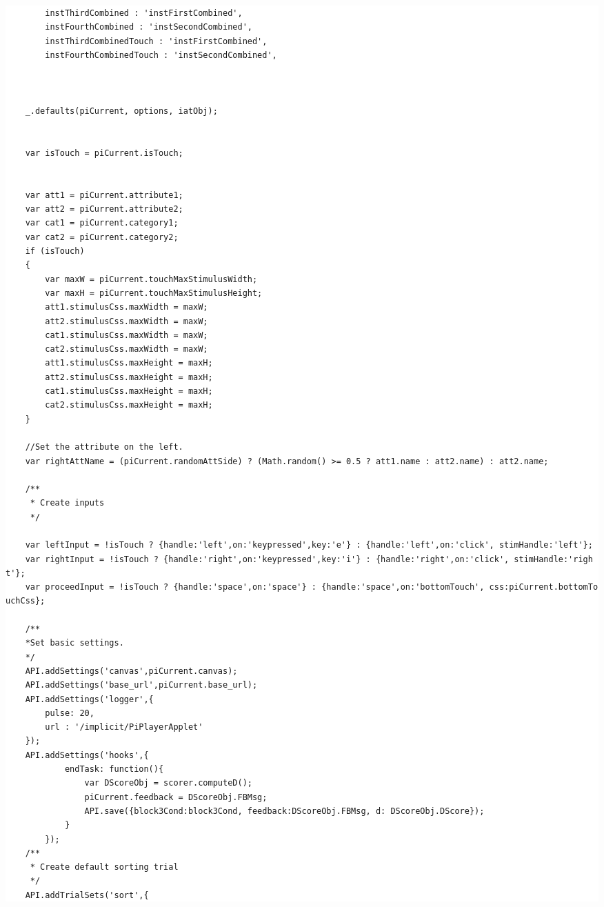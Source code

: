 			instThirdCombined : 'instFirstCombined', 
			instFourthCombined : 'instSecondCombined', 
			instThirdCombinedTouch : 'instFirstCombined',
			instFourthCombinedTouch : 'instSecondCombined', 


		
		_.defaults(piCurrent, options, iatObj);

		
		var isTouch = piCurrent.isTouch;

		
		var att1 = piCurrent.attribute1;
		var att2 = piCurrent.attribute2;
		var cat1 = piCurrent.category1;
		var cat2 = piCurrent.category2;
		if (isTouch)
		{
			var maxW = piCurrent.touchMaxStimulusWidth;
			var maxH = piCurrent.touchMaxStimulusHeight;
			att1.stimulusCss.maxWidth = maxW;
			att2.stimulusCss.maxWidth = maxW;
			cat1.stimulusCss.maxWidth = maxW;
			cat2.stimulusCss.maxWidth = maxW;
			att1.stimulusCss.maxHeight = maxH;
			att2.stimulusCss.maxHeight = maxH;
			cat1.stimulusCss.maxHeight = maxH;
			cat2.stimulusCss.maxHeight = maxH;
		}

		//Set the attribute on the left.
		var rightAttName = (piCurrent.randomAttSide) ? (Math.random() >= 0.5 ? att1.name : att2.name) : att2.name;

		/**
		 * Create inputs
		 */

		var leftInput = !isTouch ? {handle:'left',on:'keypressed',key:'e'} : {handle:'left',on:'click', stimHandle:'left'};
		var rightInput = !isTouch ? {handle:'right',on:'keypressed',key:'i'} : {handle:'right',on:'click', stimHandle:'right'};
		var proceedInput = !isTouch ? {handle:'space',on:'space'} : {handle:'space',on:'bottomTouch', css:piCurrent.bottomTouchCss};

		/**
		*Set basic settings.
		*/
		API.addSettings('canvas',piCurrent.canvas);
		API.addSettings('base_url',piCurrent.base_url);
		API.addSettings('logger',{
			pulse: 20,
			url : '/implicit/PiPlayerApplet'
		});
		API.addSettings('hooks',{
				endTask: function(){
					var DScoreObj = scorer.computeD();
					piCurrent.feedback = DScoreObj.FBMsg;
					API.save({block3Cond:block3Cond, feedback:DScoreObj.FBMsg, d: DScoreObj.DScore});
				}
			});
		/**
		 * Create default sorting trial
		 */
		API.addTrialSets('sort',{
			